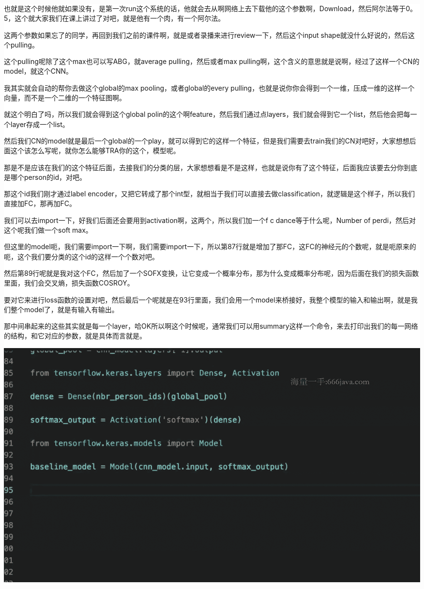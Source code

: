 也就是这个时候他就如果没有，是第一次run这个系统的话，他就会去从啊网络上去下载他的这个参数啊，Download，然后阿尔法等于0。5，这个就大家我们在课上讲过了对吧，就是他有一个肉，有一个阿尔法。

这两个参数如果忘了的同学，再回到我们之前的课件啊，就是或者录播来进行review一下，然后这个input shape就没什么好说的，然后这个pulling。

这个pulling呢除了这个max也可以写ABG，就average pulling，然后或者max pulling啊，这个含义的意思就是说啊，经过了这样一个CN的model，就这个CNN。

我其实就会自动的帮你去做这个global的max pooling，或者global的every pulling，也就是说你你会得到一个一维，压成一维的这样一个向量，而不是一个二维的一个特征图啊。

就这个明白了吗，所以我们就会得到这个global polin的这个啊feature，然后我们通过点layers，我们就会得到它一个list，然后他会把每一个layer存成一个list。

然后我们CN的model就是最后一个global的一个play，就可以得到它的这样一个特征，但是我们需要去train我们的CN对吧好，大家想想后面这个该怎么写呢，就你怎么能够TRA你的这个，模型呢。

那是不是应该在我们的这个特征后面，去接我们的分类的层，大家想想看是不是这样，也就是说你有了这个特征，后面我应该要去分你到底是哪个person的id，对吧。

那这个id我们刚才通过label encoder，又把它转成了那个int型，就相当于我们可以直接去做classification，就逻辑是这个样子，所以我们直接加FC，那再加FC。

我们可以去import一下，好我们后面还会要用到activation啊，这两个，所以我们加一个f c dance等于什么呢，Number of perdi，然后对这个呢我们做一个soft max。

但这里的model呃，我们需要import一下啊，我们需要import一下，所以第87行就是增加了那FC，这FC的神经元的个数呢，就是呃原来的呃，这个我们要分类的这个id的这样一个个数对吧。

然后第89行呢就是我对这个FC，然后加了一个SOFX变换，让它变成一个概率分布，那为什么变成概率分布呢，因为后面在我们的损失函数里面，我们会交叉熵，损失函数COSROY。

要对它来进行loss函数的设置对吧，然后最后一个呢就是在93行里面，我们会用一个model来桥接好，我整个模型的输入和输出啊，就是我们整个model了，就是有输入有输出。

那中间串起来的这些其实就是每一个layer，哈OK所以啊这个时候呢，通常我们可以用summary这样一个命令，来去打印出我们的每一网络的结构，和它对应的参数，就是具体而言就是。



![](img/6aece9a2b0a40ade5c48a71431790da7_25.png)
